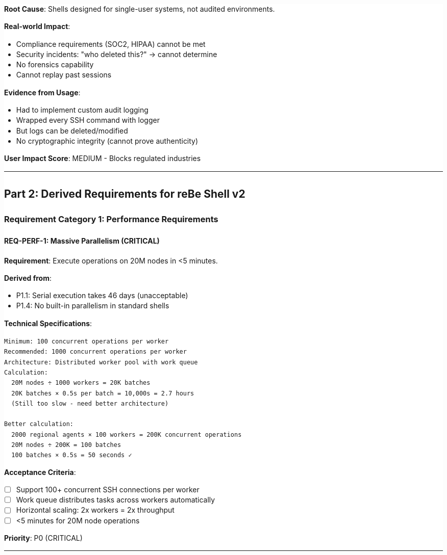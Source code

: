 **Root Cause**: Shells designed for single-user systems, not audited environments.

**Real-world Impact**:
- Compliance requirements (SOC2, HIPAA) cannot be met
- Security incidents: "who deleted this?" → cannot determine
- No forensics capability
- Cannot replay past sessions

**Evidence from Usage**:
- Had to implement custom audit logging
- Wrapped every SSH command with logger
- But logs can be deleted/modified
- No cryptographic integrity (cannot prove authenticity)

**User Impact Score**: MEDIUM - Blocks regulated industries

---

## Part 2: Derived Requirements for reBe Shell v2

### Requirement Category 1: Performance Requirements

#### REQ-PERF-1: Massive Parallelism (CRITICAL)

**Requirement**: Execute operations on 20M nodes in <5 minutes.

**Derived from**:
- P1.1: Serial execution takes 46 days (unacceptable)
- P1.4: No built-in parallelism in standard shells

**Technical Specifications**:
```
Minimum: 100 concurrent operations per worker
Recommended: 1000 concurrent operations per worker
Architecture: Distributed worker pool with work queue
Calculation:
  20M nodes ÷ 1000 workers = 20K batches
  20K batches × 0.5s per batch = 10,000s = 2.7 hours
  (Still too slow - need better architecture)

Better calculation:
  2000 regional agents × 100 workers = 200K concurrent operations
  20M nodes ÷ 200K = 100 batches
  100 batches × 0.5s = 50 seconds ✓
```

**Acceptance Criteria**:
- [ ] Support 100+ concurrent SSH connections per worker
- [ ] Work queue distributes tasks across workers automatically
- [ ] Horizontal scaling: 2x workers = 2x throughput
- [ ] <5 minutes for 20M node operations

**Priority**: P0 (CRITICAL)

---
